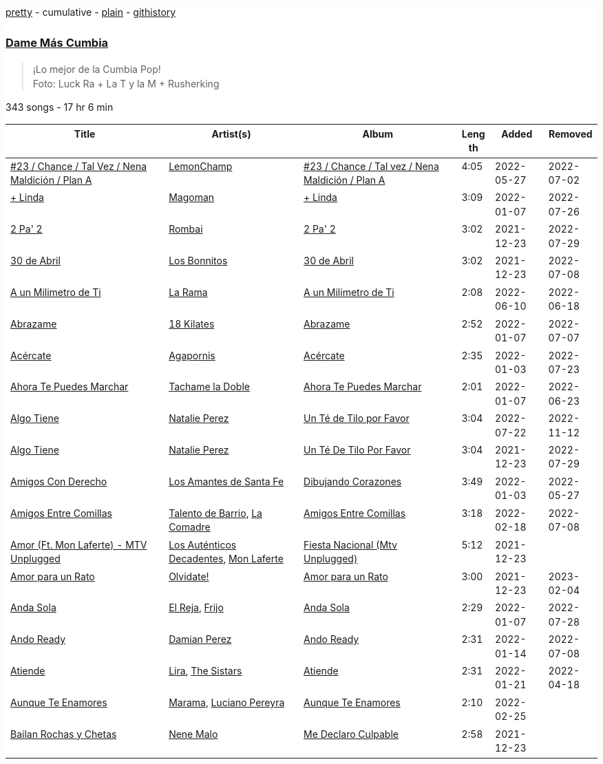 [pretty](/playlists/pretty/37i9dQZF1DX8DBcbHcgPJw.md) - cumulative - [plain](/playlists/plain/37i9dQZF1DX8DBcbHcgPJw) - [githistory](https://github.githistory.xyz/mackorone/spotify-playlist-archive/blob/main/playlists/plain/37i9dQZF1DX8DBcbHcgPJw)

### [Dame Más Cumbia](https://open.spotify.com/playlist/37i9dQZF1DX8DBcbHcgPJw)

> ¡Lo mejor de la Cumbia Pop! <br/>Foto: Luck Ra + La T y la M + Rusherking

343 songs - 17 hr 6 min

| Title | Artist(s) | Album | Length | Added | Removed |
|---|---|---|---|---|---|
| [\#23 / Chance / Tal Vez / Nena Maldición / Plan A](https://open.spotify.com/track/3L7e4eL7O9w7yxbpseSx4w) | [LemonChamp](https://open.spotify.com/artist/3Tralte9fDtBGOq8ULPaXn) | [\#23 / Chance / Tal vez / Nena Maldición / Plan A](https://open.spotify.com/album/2dYWmZR2YxuhGyw8kRKEzL) | 4:05 | 2022-05-27 | 2022-07-02 |
| [+ Linda](https://open.spotify.com/track/0SJuogi27oz6YaJUXVAdRb) | [Magoman](https://open.spotify.com/artist/17SbOgrrSKZHSTi3zEDNWc) | [+ Linda](https://open.spotify.com/album/2stJKel5pXx95xB8eJ9VZD) | 3:09 | 2022-01-07 | 2022-07-26 |
| [2 Pa' 2](https://open.spotify.com/track/1Vd3YqV8DYS1U3rsJads3H) | [Rombai](https://open.spotify.com/artist/5KQX0Ui06LVm6PApyicRFK) | [2 Pa' 2](https://open.spotify.com/album/6Mp4YC9YfYpNzKSUgd7BQs) | 3:02 | 2021-12-23 | 2022-07-29 |
| [30 de Abril](https://open.spotify.com/track/7ktzr4HmARUVlIrCtb80xP) | [Los Bonnitos](https://open.spotify.com/artist/7d1kmnhwauydKmuAvjgQrH) | [30 de Abril](https://open.spotify.com/album/53HVi4vaMEnhHsUuBNrg9F) | 3:02 | 2021-12-23 | 2022-07-08 |
| [A un Milimetro de Ti](https://open.spotify.com/track/3qRPjSJ3hj4m26EpGeKLfs) | [La Rama](https://open.spotify.com/artist/36Wa6C4jLLtnY4fqS8qqEm) | [A un Milimetro de Ti](https://open.spotify.com/album/3c5Wa5hlkWQAKWqsdoDOWm) | 2:08 | 2022-06-10 | 2022-06-18 |
| [Abrazame](https://open.spotify.com/track/6nBjmgwILQDwSolxJgY5iB) | [18 Kilates](https://open.spotify.com/artist/2rqtqFiCGyzaRSYdgMiMNC) | [Abrazame](https://open.spotify.com/album/0miOPWdCY9vEcZLWtZiZFQ) | 2:52 | 2022-01-07 | 2022-07-07 |
| [Acércate](https://open.spotify.com/track/34UY8RBOleI0Kr6UMaLHFr) | [Agapornis](https://open.spotify.com/artist/27Yc5RzJf27tJfqezJnHY1) | [Acércate](https://open.spotify.com/album/10wylRcHYxGZGRRfx3QWqw) | 2:35 | 2022-01-03 | 2022-07-23 |
| [Ahora Te Puedes Marchar](https://open.spotify.com/track/3eaJ3AT7TTyNRy9h8HdNSD) | [Tachame la Doble](https://open.spotify.com/artist/2UBTW5IxC68BjDnf17zA3p) | [Ahora Te Puedes Marchar](https://open.spotify.com/album/6gQqMMMdBtC2pptUM3ke55) | 2:01 | 2022-01-07 | 2022-06-23 |
| [Algo Tiene](https://open.spotify.com/track/1k4ldqe6XE6Q143GsBwhfc) | [Natalie Perez](https://open.spotify.com/artist/1Y99HOeRzRc27my6NJE3rE) | [Un Té de Tilo por Favor](https://open.spotify.com/album/5ihX5QpiBsawYdSBzzil9i) | 3:04 | 2022-07-22 | 2022-11-12 |
| [Algo Tiene](https://open.spotify.com/track/5L5ct7rhZeYKLkb0qJn168) | [Natalie Perez](https://open.spotify.com/artist/1Y99HOeRzRc27my6NJE3rE) | [Un Té De Tilo Por Favor](https://open.spotify.com/album/7qE2hhKOnaMpBWv7XUnX4A) | 3:04 | 2021-12-23 | 2022-07-29 |
| [Amigos Con Derecho](https://open.spotify.com/track/6xqE4KsNVaBHXyVSnGOZjF) | [Los Amantes de Santa Fe](https://open.spotify.com/artist/26x7n1nOEcmcvEShGDRgQS) | [Dibujando Corazones](https://open.spotify.com/album/72uPiWO3kkkE1s8LcaxWOy) | 3:49 | 2022-01-03 | 2022-05-27 |
| [Amigos Entre Comillas](https://open.spotify.com/track/5hTm204dhG8tTS3cOJcY2v) | [Talento de Barrio](https://open.spotify.com/artist/0HTe9EZNu88PPSaDDOPpdq), [La Comadre](https://open.spotify.com/artist/218Wn80Mgd5qjWijhMlthf) | [Amigos Entre Comillas](https://open.spotify.com/album/6edCtLJFrxm6I4EwMEvr7o) | 3:18 | 2022-02-18 | 2022-07-08 |
| [Amor \(Ft\. Mon Laferte\) \- MTV Unplugged](https://open.spotify.com/track/1QjfU3jkGInap7Vm9lVJIQ) | [Los Auténticos Decadentes](https://open.spotify.com/artist/3HrbmsYpKjWH1lzhad7alj), [Mon Laferte](https://open.spotify.com/artist/4boI7bJtmB1L3b1cuL75Zr) | [Fiesta Nacional \(Mtv Unplugged\)](https://open.spotify.com/album/72XWQY6SO3b4M01tHYsIM7) | 5:12 | 2021-12-23 |  |
| [Amor para un Rato](https://open.spotify.com/track/47EEKhimMiDtUfYNR5Ii58) | [Olvidate!](https://open.spotify.com/artist/7Czvx73uua4PB239Dza1Je) | [Amor para un Rato](https://open.spotify.com/album/6d2tfDq3ySYq0EfwRsWtl0) | 3:00 | 2021-12-23 | 2023-02-04 |
| [Anda Sola](https://open.spotify.com/track/4UgANJ3QfaNO27jX8iWWG8) | [El Reja](https://open.spotify.com/artist/7HSeegdmjLYRJpkOYIaZIW), [Frijo](https://open.spotify.com/artist/4D2d63igYEdzhzFnxrSow7) | [Anda Sola](https://open.spotify.com/album/4aCvjyaBDIusZH70KjWc0J) | 2:29 | 2022-01-07 | 2022-07-28 |
| [Ando Ready](https://open.spotify.com/track/2TbqZOaqfe2qOSeHu6GGOl) | [Damian Perez](https://open.spotify.com/artist/3mrlxgWaEt5MNjAoAq6IRy) | [Ando Ready](https://open.spotify.com/album/17s5HZuhFRdxLqIM0e2BO2) | 2:31 | 2022-01-14 | 2022-07-08 |
| [Atiende](https://open.spotify.com/track/7cHEHPawykdoT2m5f3SWQB) | [Lira](https://open.spotify.com/artist/1kyy6AW7C6Rr2jrYwz95Gi), [The Sistars](https://open.spotify.com/artist/3aF1PR6CAzeVXwYKDlIkPa) | [Atiende](https://open.spotify.com/album/10n2JUOUDFuy2WdJNPRtSA) | 2:31 | 2022-01-21 | 2022-04-18 |
| [Aunque Te Enamores](https://open.spotify.com/track/2qDQiPI2F0tMefcNQHGrQS) | [Marama](https://open.spotify.com/artist/4GepMkTgrIZECoCC55vqjW), [Luciano Pereyra](https://open.spotify.com/artist/6ZZ2DeepA3GpoGU4KwqSlU) | [Aunque Te Enamores](https://open.spotify.com/album/4m4KiRsQNV8wWvrfDgqBgA) | 2:10 | 2022-02-25 |  |
| [Bailan Rochas y Chetas](https://open.spotify.com/track/3lC4mM6NiSLttfYTv1HTNQ) | [Nene Malo](https://open.spotify.com/artist/58UPAlQ4MRWEDLhfdP4VcN) | [Me Declaro Culpable](https://open.spotify.com/album/4yYNMESzEFHZ0aJkUWGkVn) | 2:58 | 2021-12-23 |  |
